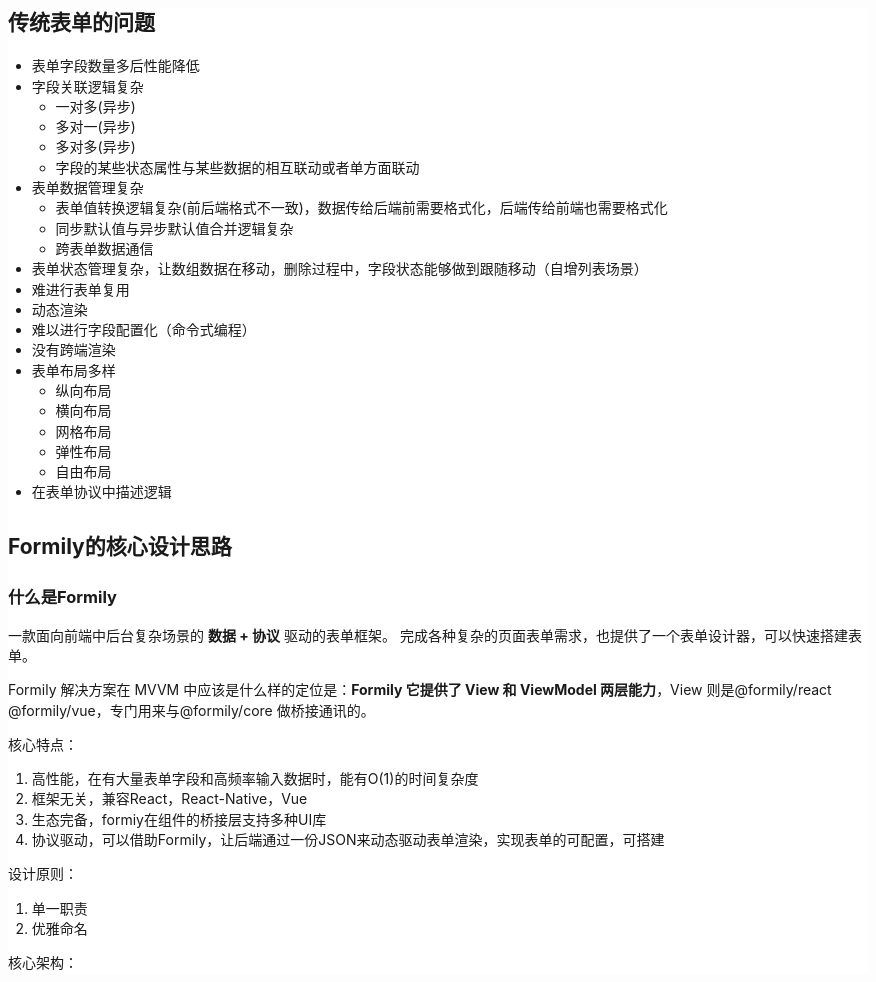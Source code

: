 ## 传统表单的问题

- 表单字段数量多后性能降低
- 字段关联逻辑复杂
  - 一对多(异步)
  - 多对一(异步)
  - 多对多(异步)
  - 字段的某些状态属性与某些数据的相互联动或者单方面联动
- 表单数据管理复杂
  - 表单值转换逻辑复杂(前后端格式不一致)，数据传给后端前需要格式化，后端传给前端也需要格式化
  - 同步默认值与异步默认值合并逻辑复杂
  - 跨表单数据通信
- 表单状态管理复杂，让数组数据在移动，删除过程中，字段状态能够做到跟随移动（自增列表场景）
- 难进行表单复用
- 动态渲染
- 难以进行字段配置化（命令式编程）
- 没有跨端渲染
- 表单布局多样
  - 纵向布局
  - 横向布局
  - 网格布局
  - 弹性布局
  - 自由布局
- 在表单协议中描述逻辑



## Formily的核心设计思路



### 什么是Formily

一款面向前端中后台复杂场景的 **数据 + 协议** 驱动的表单框架。 完成各种复杂的页面表单需求，也提供了一个表单设计器，可以快速搭建表单。

Formily 解决方案在 MVVM 中应该是什么样的定位是：**Formily 它提供了 View 和 ViewModel 两层能力**，View 则是@formily/react @formily/vue，专门用来与@formily/core 做桥接通讯的。



核心特点：

1. 高性能，在有大量表单字段和高频率输入数据时，能有O(1)的时间复杂度
2. 框架无关，兼容React，React-Native，Vue
3. 生态完备，formiy在组件的桥接层支持多种UI库
4. 协议驱动，可以借助Formily，让后端通过一份JSON来动态驱动表单渲染，实现表单的可配置，可搭建



设计原则：

1. 单一职责
2. 优雅命名



核心架构：
